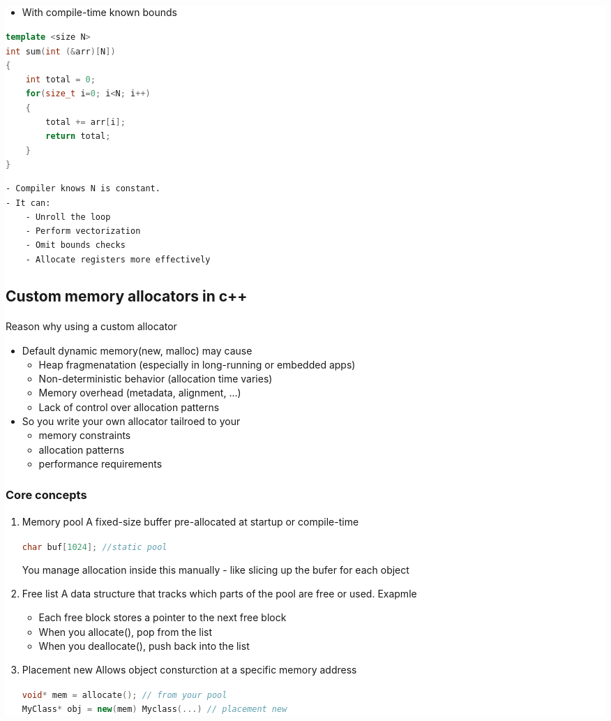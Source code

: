 - With compile-time known bounds
```c++
template <size N>
int sum(int (&arr)[N])
{
    int total = 0;
    for(size_t i=0; i<N; i++)
    {
        total += arr[i];
        return total;
    }
}
```
    - Compiler knows N is constant.
    - It can:
        - Unroll the loop
        - Perform vectorization
        - Omit bounds checks
        - Allocate registers more effectively


## Custom memory allocators in c++
Reason why using a custom allocator
- Default dynamic memory(new, malloc) may cause
    - Heap fragmenatation (especially in long-running or embedded apps)
    - Non-deterministic behavior (allocation time varies)
    - Memory overhead (metadata, alignment, ...)
    - Lack of control over allocation patterns
- So you write your own allocator tailroed to your
    - memory constraints
    - allocation patterns
    - performance requirements

### Core concepts
1. Memory pool
    A fixed-size buffer pre-allocated at startup or compile-time
    ```c++
    char buf[1024]; //static pool
    ```
    You manage allocation inside this manually - like slicing up the bufer for each object

2. Free list
    A data structure that tracks which parts of the pool are free or used.
    Exapmle
    - Each free block stores a pointer to the next free block
    - When you allocate(), pop from the list
    - When you deallocate(), push back into the list

3. Placement new
    Allows object consturction at a specific memory address
    ```c++
    void* mem = allocate(); // from your pool
    MyClass* obj = new(mem) Myclass(...) // placement new
    ```
